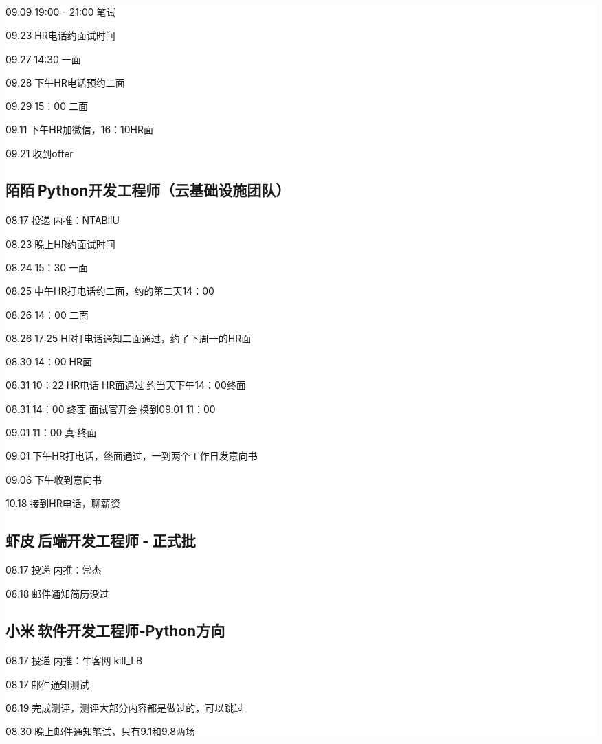 09.09 19:00 - 21:00 笔试

09.23 HR电话约面试时间

09.27 14:30 一面

09.28 下午HR电话预约二面

09.29 15：00 二面

09.11 下午HR加微信，16：10HR面

09.21 收到offer



## 陌陌 Python开发工程师（云基础设施团队）

08.17 投递	内推：NTABiiU

08.23 晚上HR约面试时间

08.24 15：30 一面

08.25 中午HR打电话约二面，约的第二天14：00

08.26 14：00 二面

08.26 17:25 HR打电话通知二面通过，约了下周一的HR面

08.30 14：00 HR面

08.31 10：22 HR电话 HR面通过 约当天下午14：00终面

08.31 14：00 终面 面试官开会 换到09.01 11：00

09.01 11：00 真·终面 

09.01 下午HR打电话，终面通过，一到两个工作日发意向书

09.06 下午收到意向书

10.18 接到HR电话，聊薪资



## 虾皮 后端开发工程师 - 正式批

08.17 投递	内推：常杰

08.18 邮件通知简历没过



## 小米 软件开发工程师-Python方向

08.17 投递 	内推：牛客网 kill_LB

08.17 邮件通知测试

08.19 完成测评，测评大部分内容都是做过的，可以跳过

08.30 晚上邮件通知笔试，只有9.1和9.8两场
